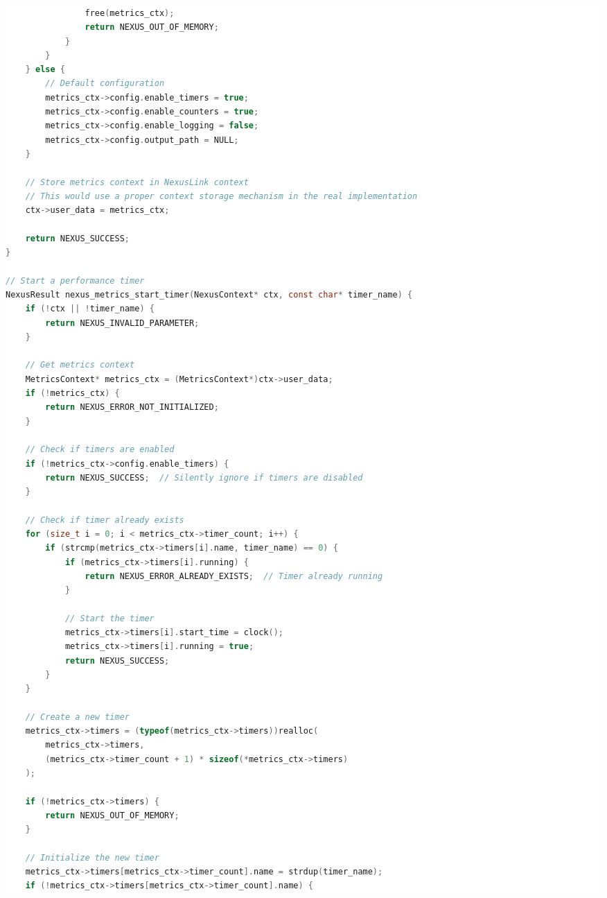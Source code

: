 ```c
                free(metrics_ctx);
                return NEXUS_OUT_OF_MEMORY;
            }
        }
    } else {
        // Default configuration
        metrics_ctx->config.enable_timers = true;
        metrics_ctx->config.enable_counters = true;
        metrics_ctx->config.enable_logging = false;
        metrics_ctx->config.output_path = NULL;
    }
    
    // Store metrics context in NexusLink context
    // This would use a proper context storage mechanism in the real implementation
    ctx->user_data = metrics_ctx;
    
    return NEXUS_SUCCESS;
}

// Start a performance timer
NexusResult nexus_metrics_start_timer(NexusContext* ctx, const char* timer_name) {
    if (!ctx || !timer_name) {
        return NEXUS_INVALID_PARAMETER;
    }
    
    // Get metrics context
    MetricsContext* metrics_ctx = (MetricsContext*)ctx->user_data;
    if (!metrics_ctx) {
        return NEXUS_ERROR_NOT_INITIALIZED;
    }
    
    // Check if timers are enabled
    if (!metrics_ctx->config.enable_timers) {
        return NEXUS_SUCCESS;  // Silently ignore if timers are disabled
    }
    
    // Check if timer already exists
    for (size_t i = 0; i < metrics_ctx->timer_count; i++) {
        if (strcmp(metrics_ctx->timers[i].name, timer_name) == 0) {
            if (metrics_ctx->timers[i].running) {
                return NEXUS_ERROR_ALREADY_EXISTS;  // Timer already running
            }
            
            // Start the timer
            metrics_ctx->timers[i].start_time = clock();
            metrics_ctx->timers[i].running = true;
            return NEXUS_SUCCESS;
        }
    }
    
    // Create a new timer
    metrics_ctx->timers = (typeof(metrics_ctx->timers))realloc(
        metrics_ctx->timers, 
        (metrics_ctx->timer_count + 1) * sizeof(*metrics_ctx->timers)
    );
    
    if (!metrics_ctx->timers) {
        return NEXUS_OUT_OF_MEMORY;
    }
    
    // Initialize the new timer
    metrics_ctx->timers[metrics_ctx->timer_count].name = strdup(timer_name);
    if (!metrics_ctx->timers[metrics_ctx->timer_count].name) {
```